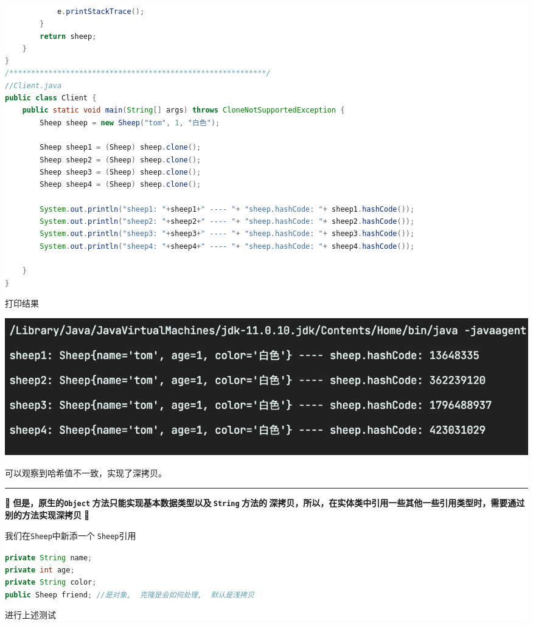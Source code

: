 ```java
            e.printStackTrace();
        }
        return sheep;
    }
}
/***********************************************************/
//Client.java
public class Client {
    public static void main(String[] args) throws CloneNotSupportedException {
        Sheep sheep = new Sheep("tom", 1, "白色");

        Sheep sheep1 = (Sheep) sheep.clone();
        Sheep sheep2 = (Sheep) sheep.clone();
        Sheep sheep3 = (Sheep) sheep.clone();
        Sheep sheep4 = (Sheep) sheep.clone();

        System.out.println("sheep1: "+sheep1+" ---- "+ "sheep.hashCode: "+ sheep1.hashCode());
        System.out.println("sheep2: "+sheep2+" ---- "+ "sheep.hashCode: "+ sheep2.hashCode());
        System.out.println("sheep3: "+sheep3+" ---- "+ "sheep.hashCode: "+ sheep3.hashCode());
        System.out.println("sheep4: "+sheep4+" ---- "+ "sheep.hashCode: "+ sheep4.hashCode());

    }
}
```
打印结果

![1621068513083.png](./img/1621068513083.png)

可以观察到哈希值不一致，实现了深拷贝。

<HR style="border:3 double #987cb9" width="100%" color=#84fa2a SIZE=3>

🌟
**但是，原生的``Object`` 方法只能实现基本数据类型以及 ``String`` 方法的 深拷贝，所以，在实体类中引用一些其他一些引用类型时，需要通过别的方法实现深拷贝**
🌟

我们在``Sheep``中新添一个 ``Sheep``引用
```java
private String name;
private int age; 
private String color;
public Sheep friend; //是对象,  克隆是会如何处理,  默认是浅拷贝
``` 
进行上述测试
